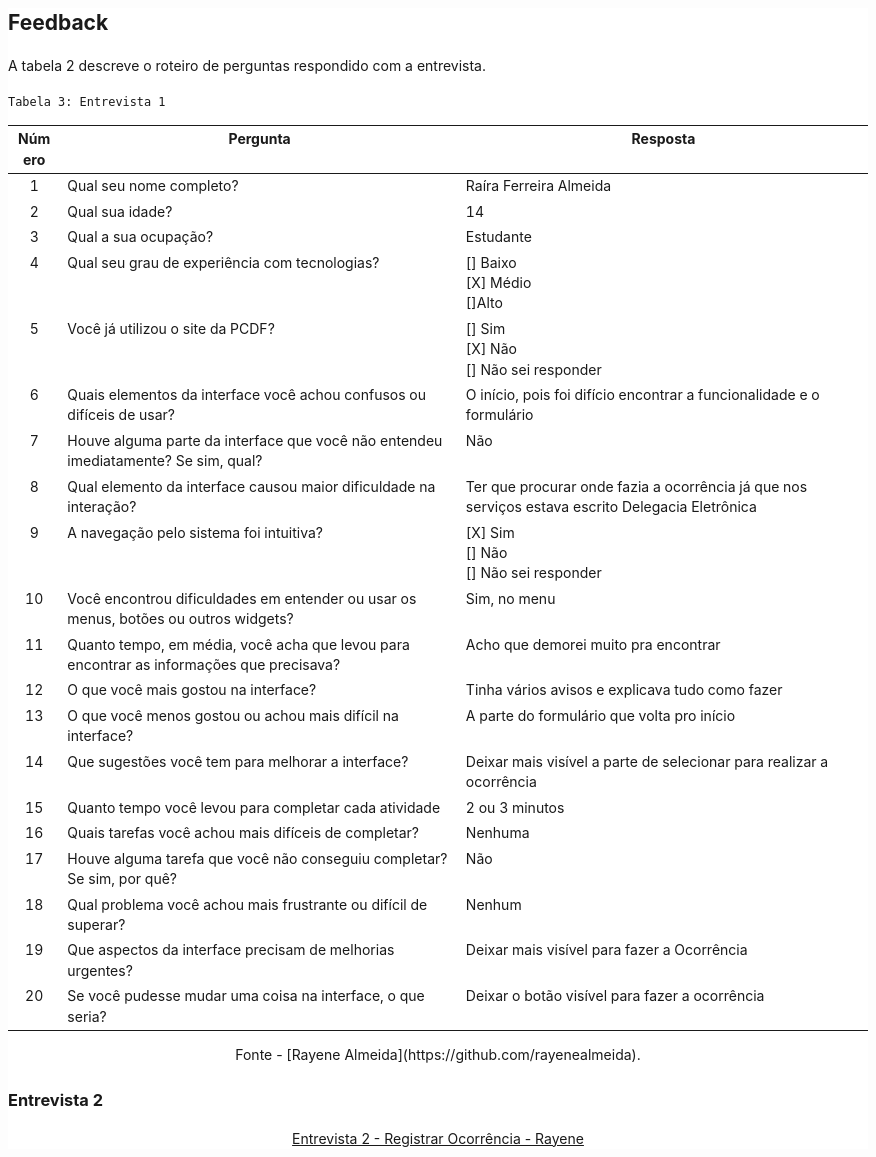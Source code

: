 
<h2 id="roteiro">Feedback</h2>
A tabela 2 descreve o roteiro de perguntas respondido com a entrevista.

    Tabela 3: Entrevista 1 
| Número | Pergunta | Resposta |
| :----: | ---------------------------------------------------- | -----------------------------------------------|
| 1 | Qual seu nome completo? | Raíra Ferreira Almeida |
| 2 | Qual sua idade? | 14 |
| 3 | Qual a sua ocupação? | Estudante |
| 4 | Qual seu grau de experiência com tecnologias? | [] Baixo <br> [X] Médio <br> []Alto |
| 5 | Você já utilizou o site da PCDF? | [] Sim <br> [X] Não <br> [] Não sei responder |
| 6 | Quais elementos da interface você achou confusos ou difíceis de usar? | O início, pois foi difício encontrar a funcionalidade e o formulário |
| 7 | Houve alguma parte da interface que você não entendeu imediatamente? Se sim, qual? | Não |
| 8 | Qual elemento da interface causou maior dificuldade na interação? | Ter que procurar onde fazia a ocorrência já que nos serviços estava escrito Delegacia Eletrônica |
| 9 | A navegação pelo sistema foi intuitiva? | [X] Sim <br> [] Não <br> [] Não sei responder |
| 10 | Você encontrou dificuldades em entender ou usar os menus, botões ou outros widgets? | Sim, no menu |
| 11 | Quanto tempo, em média, você acha que levou para encontrar as informações que precisava? | Acho que demorei muito pra encontrar |
| 12 | O que você mais gostou na interface? | Tinha vários avisos e explicava tudo como fazer |
| 13 | O que você menos gostou ou achou mais difícil na interface? | A parte do formulário que volta pro início |
| 14 | Que sugestões você tem para melhorar a interface? | Deixar mais visível a parte de selecionar para realizar a ocorrência |
| 15 | Quanto tempo você levou para completar cada atividade | 2 ou 3 minutos |
| 16 | Quais tarefas você achou mais difíceis de completar? | Nenhuma |
| 17 | Houve alguma tarefa que você não conseguiu completar? Se sim, por quê? | Não |
| 18 | Qual problema você achou mais frustrante ou difícil de superar? | Nenhum |
| 19 | Que aspectos da interface precisam de melhorias urgentes? | Deixar mais visível para fazer a Ocorrência |
| 20 | Se você pudesse mudar uma coisa na interface, o que seria? | Deixar o botão visível para fazer a ocorrência |

<center>  Fonte - [Rayene Almeida](https://github.com/rayenealmeida). </center>


### Entrevista 2

<p style="text-align: center"><iframe width="560" height="315" src="https://www.youtube.com/embed/ILxZEcWzLWk" title="YouTube video player" frameborder="0" allow="accelerometer; autoplay; clipboard-write; encrypted-media; gyroscope; picture-in-picture; web-share" referrerpolicy="strict-origin-when-cross-origin" allowfullscreen></iframe></p>
<p style="text-align: center"><a href="https://www.youtube.com/embed/ILxZEcWzLWk" target="blanket">Entrevista 2 - Registrar Ocorrência - Rayene </a></p>
